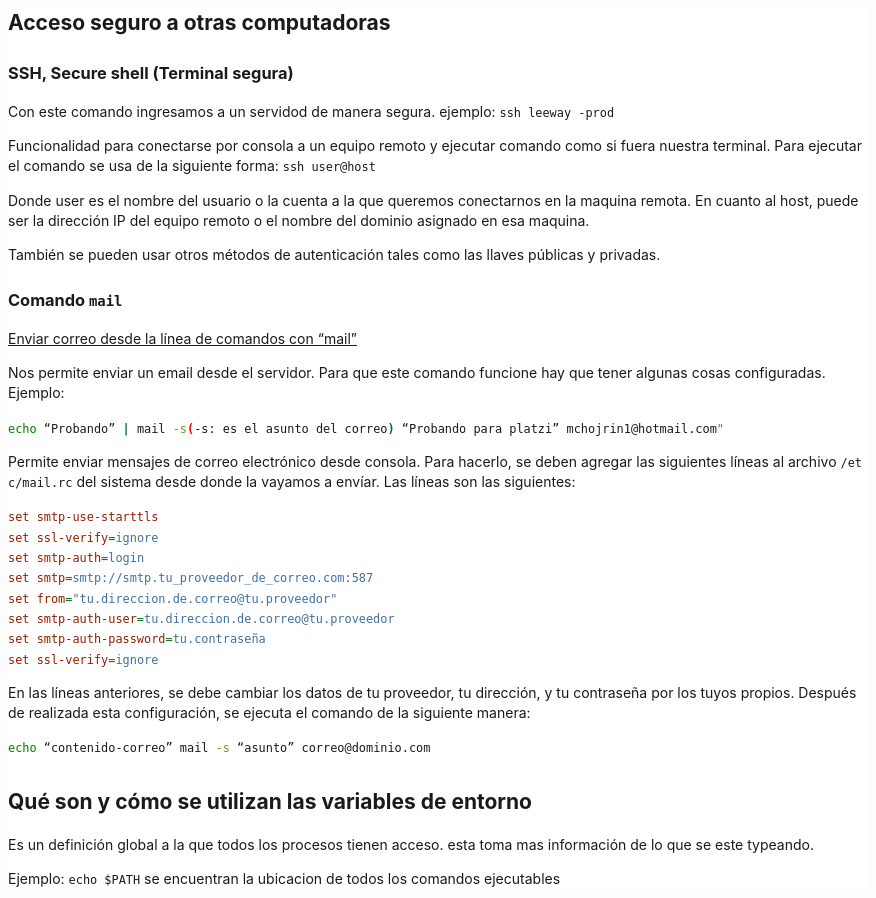 ## Acceso seguro a otras computadoras
### SSH, Secure shell (Terminal segura)

Con este comando ingresamos a un servidod de manera segura. ejemplo: `ssh leeway -prod`

Funcionalidad para conectarse por consola a un equipo remoto y ejecutar comando como si fuera nuestra terminal. Para ejecutar el comando se usa de la siguiente forma:
`ssh user@host`

Donde user es el nombre del usuario o la cuenta a la que queremos conectarnos en la maquina remota. En cuanto al host, puede ser la dirección IP del equipo remoto o el nombre del dominio asignado en esa maquina.

También se pueden usar otros métodos de autenticación tales como las llaves públicas y privadas.



### Comando `mail`

[Enviar correo desde la línea de comandos con “mail”](https://victorhckinthefreeworld.com/2014/04/23/enviar-correo-desde-la-linea-de-comandos-con-mail/)

Nos permite enviar un email desde el servidor. Para que este comando funcione hay que tener algunas cosas configuradas. Ejemplo: 
```bash
echo “Probando” | mail -s(-s: es el asunto del correo) “Probando para platzi” mchojrin1@hotmail.com"
```
Permite enviar mensajes de correo electrónico desde consola. Para hacerlo, se deben agregar las siguientes líneas al archivo `/etc/mail.rc` del sistema desde donde la vayamos a envíar. Las líneas son las siguientes:

```ini
set smtp-use-starttls
set ssl-verify=ignore
set smtp-auth=login
set smtp=smtp://smtp.tu_proveedor_de_correo.com:587
set from="tu.direccion.de.correo@tu.proveedor"
set smtp-auth-user=tu.direccion.de.correo@tu.proveedor
set smtp-auth-password=tu.contraseña
set ssl-verify=ignore
```
En las líneas anteriores, se debe cambiar los datos de tu proveedor, tu dirección, y tu contraseña por los tuyos propios. Después de realizada esta configuración, se ejecuta el comando de la siguiente manera:

```bash
echo “contenido-correo” mail -s “asunto” correo@dominio.com
```

## Qué son y cómo se utilizan las variables de entorno
Es un definición global a la que todos los procesos tienen acceso. esta toma mas información de lo que se este typeando.

Ejemplo: `echo $PATH` se encuentran la ubicacion de todos los comandos ejecutables
